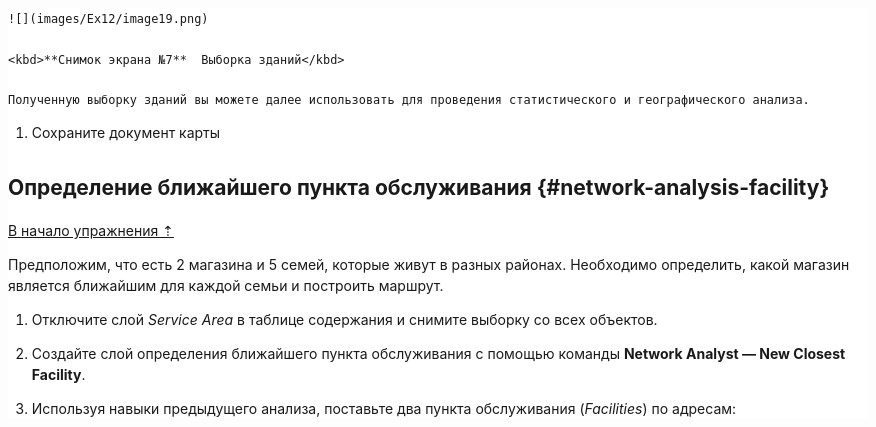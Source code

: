     ![](images/Ex12/image19.png)

    <kbd>**Снимок экрана №7**  Выборка зданий</kbd>

    Полученную выборку зданий вы можете далее использовать для проведения статистического и географического анализа.

1. Сохраните документ карты

## Определение ближайшего пункта обслуживания {#network-analysis-facility}
[В начало упражнения ⇡](#network-analysis)

Предположим, что есть 2 магазина и 5 семей, которые живут в разных районах. Необходимо определить, какой магазин является ближайшим для каждой семьи и построить маршрут.

1. Отключите слой *Service Area* в таблице содержания и снимите выборку со всех объектов.

2. Создайте слой определения ближайшего пункта обслуживания с помощью команды **Network Analyst — New Closest Facility**.

3. Используя навыки предыдущего анализа, поставьте два пункта обслуживания (*Facilities*) по адресам:
